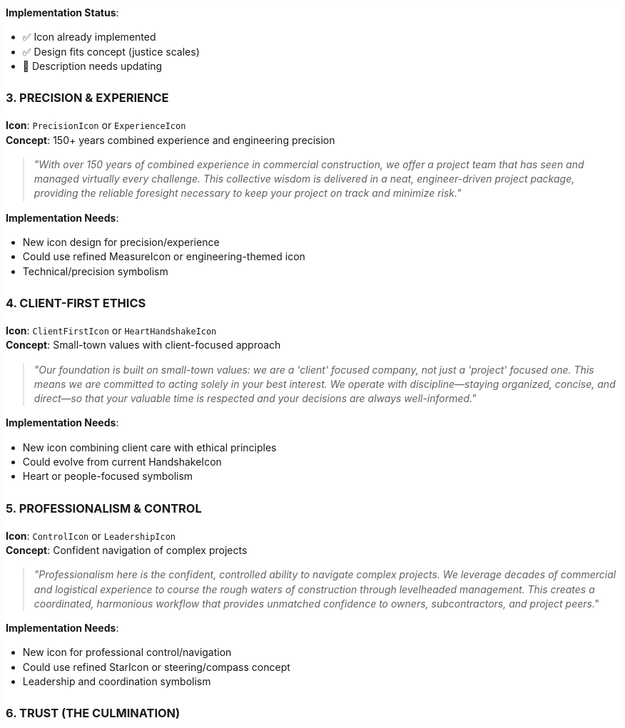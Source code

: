 **Implementation Status**:

- ✅ Icon already implemented
- ✅ Design fits concept (justice scales)
- 🔄 Description needs updating

### **3. PRECISION & EXPERIENCE**

**Icon**: `PrecisionIcon` or `ExperienceIcon`  
**Concept**: 150+ years combined experience and engineering precision

> *"With over 150 years of combined experience in commercial construction, we offer a project team that has seen and managed virtually every challenge. This collective wisdom is delivered in a neat, engineer-driven project package, providing the reliable foresight necessary to keep your project on track and minimize risk."*

**Implementation Needs**:

- New icon design for precision/experience
- Could use refined MeasureIcon or engineering-themed icon
- Technical/precision symbolism

### **4. CLIENT-FIRST ETHICS**

**Icon**: `ClientFirstIcon` or `HeartHandshakeIcon`  
**Concept**: Small-town values with client-focused approach

> *"Our foundation is built on small-town values: we are a 'client' focused company, not just a 'project' focused one. This means we are committed to acting solely in your best interest. We operate with discipline—staying organized, concise, and direct—so that your valuable time is respected and your decisions are always well-informed."*

**Implementation Needs**:

- New icon combining client care with ethical principles
- Could evolve from current HandshakeIcon
- Heart or people-focused symbolism

### **5. PROFESSIONALISM & CONTROL**

**Icon**: `ControlIcon` or `LeadershipIcon`  
**Concept**: Confident navigation of complex projects

> *"Professionalism here is the confident, controlled ability to navigate complex projects. We leverage decades of commercial and logistical experience to course the rough waters of construction through levelheaded management. This creates a coordinated, harmonious workflow that provides unmatched confidence to owners, subcontractors, and project peers."*

**Implementation Needs**:

- New icon for professional control/navigation
- Could use refined StarIcon or steering/compass concept
- Leadership and coordination symbolism

### **6. TRUST (THE CULMINATION)**
